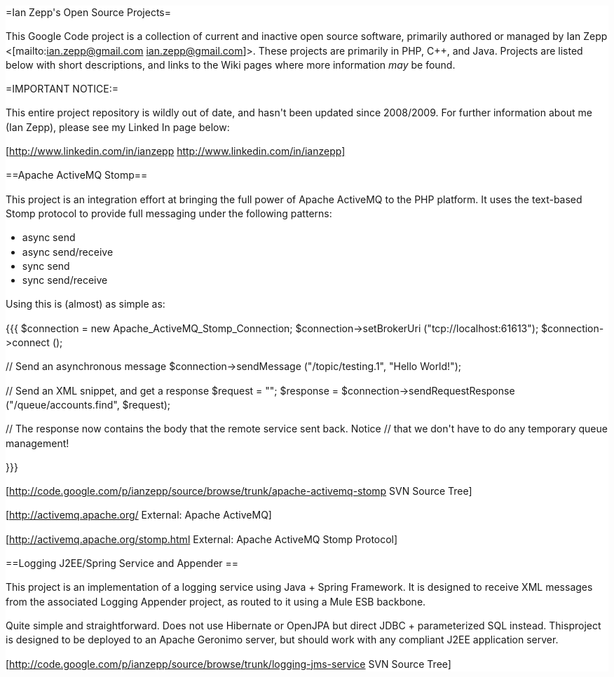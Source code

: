 =Ian Zepp's Open Source Projects=

This Google Code project is a collection of current and inactive open source software, primarily authored or managed by Ian Zepp <[mailto:ian.zepp@gmail.com ian.zepp@gmail.com]>. These projects are primarily in PHP, C++, and Java. Projects are listed below with short descriptions, and links to the Wiki pages where more information _may_ be found.

=IMPORTANT NOTICE:=

This entire project repository is wildly out of date, and hasn't been updated since 2008/2009. For further information about me (Ian Zepp), please see my Linked In page below:

[http://www.linkedin.com/in/ianzepp http://www.linkedin.com/in/ianzepp]

==Apache ActiveMQ Stomp==

This project is an integration effort at bringing the full power of Apache ActiveMQ to the PHP platform. It uses the text-based Stomp protocol to provide full messaging under the following patterns:

  * async send
  * async send/receive
  * sync send
  * sync send/receive

Using this is (almost) as simple as:

{{{
$connection = new Apache_ActiveMQ_Stomp_Connection;
$connection->setBrokerUri ("tcp://localhost:61613");
$connection->connect ();

// Send an asynchronous message
$connection->sendMessage ("/topic/testing.1", "Hello World!");

// Send an XML snippet, and get a response
$request = "<findAccountId id="2345" />";
$response = $connection->sendRequestResponse ("/queue/accounts.find", $request);

// The response now contains the body that the remote service sent back. Notice
// that we don't have to do any temporary queue management!

}}}

[http://code.google.com/p/ianzepp/source/browse/trunk/apache-activemq-stomp SVN Source Tree]

[http://activemq.apache.org/ External: Apache ActiveMQ]

[http://activemq.apache.org/stomp.html External: Apache ActiveMQ Stomp Protocol]

==Logging J2EE/Spring Service and Appender ==

This project is an implementation of a logging service using Java + Spring Framework. It is designed to receive XML messages from the associated Logging Appender project, as routed to it using a Mule ESB backbone.

Quite simple and straightforward. Does not use Hibernate or OpenJPA but direct JDBC + parameterized SQL instead. Thisproject is designed to be deployed to an Apache Geronimo server, but should work with any compliant J2EE application server.

[http://code.google.com/p/ianzepp/source/browse/trunk/logging-jms-service SVN Source Tree]
